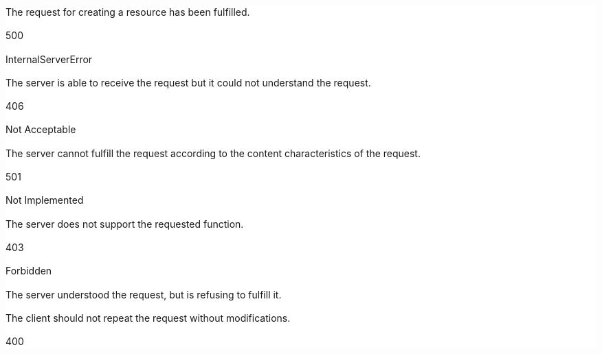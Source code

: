 <td class="cellrowborder" valign="top" width="33.33333333333333%" headers="mcps1.2.4.1.3 "><p id="en-us_topic_0122640420_p55065844"><a name="en-us_topic_0122640420_p55065844"></a><a name="en-us_topic_0122640420_p55065844"></a>The request for creating a resource has been fulfilled.</p>
</td>
</tr>
<tr id="row102861341287"><td class="cellrowborder" valign="top" width="33.33333333333333%" headers="mcps1.2.4.1.1 "><p id="p132862452815"><a name="p132862452815"></a><a name="p132862452815"></a>500</p>
</td>
<td class="cellrowborder" valign="top" width="33.33333333333333%" headers="mcps1.2.4.1.2 "><p id="en-us_topic_0122640420_p5333744"><a name="en-us_topic_0122640420_p5333744"></a><a name="en-us_topic_0122640420_p5333744"></a>InternalServerError</p>
</td>
<td class="cellrowborder" valign="top" width="33.33333333333333%" headers="mcps1.2.4.1.3 "><p id="en-us_topic_0122640420_p29380125"><a name="en-us_topic_0122640420_p29380125"></a><a name="en-us_topic_0122640420_p29380125"></a>The server is able to receive the request but it could not understand the request.</p>
</td>
</tr>
<tr id="row7286641285"><td class="cellrowborder" valign="top" width="33.33333333333333%" headers="mcps1.2.4.1.1 "><p id="p162861349281"><a name="p162861349281"></a><a name="p162861349281"></a>406</p>
</td>
<td class="cellrowborder" valign="top" width="33.33333333333333%" headers="mcps1.2.4.1.2 "><p id="en-us_topic_0122640420_p19980869"><a name="en-us_topic_0122640420_p19980869"></a><a name="en-us_topic_0122640420_p19980869"></a>Not Acceptable</p>
</td>
<td class="cellrowborder" valign="top" width="33.33333333333333%" headers="mcps1.2.4.1.3 "><p id="en-us_topic_0122640420_p7837682"><a name="en-us_topic_0122640420_p7837682"></a><a name="en-us_topic_0122640420_p7837682"></a>The server cannot fulfill the request according to the content characteristics of the request.</p>
</td>
</tr>
<tr id="row92861142287"><td class="cellrowborder" valign="top" width="33.33333333333333%" headers="mcps1.2.4.1.1 "><p id="p2028654202814"><a name="p2028654202814"></a><a name="p2028654202814"></a>501</p>
</td>
<td class="cellrowborder" valign="top" width="33.33333333333333%" headers="mcps1.2.4.1.2 "><p id="en-us_topic_0122640420_p35800417"><a name="en-us_topic_0122640420_p35800417"></a><a name="en-us_topic_0122640420_p35800417"></a>Not Implemented</p>
</td>
<td class="cellrowborder" valign="top" width="33.33333333333333%" headers="mcps1.2.4.1.3 "><p id="en-us_topic_0122640420_p14152689"><a name="en-us_topic_0122640420_p14152689"></a><a name="en-us_topic_0122640420_p14152689"></a>The server does not support the requested function.</p>
</td>
</tr>
<tr id="row54071148132818"><td class="cellrowborder" valign="top" width="33.33333333333333%" headers="mcps1.2.4.1.1 "><p id="p13407184815280"><a name="p13407184815280"></a><a name="p13407184815280"></a>403</p>
</td>
<td class="cellrowborder" valign="top" width="33.33333333333333%" headers="mcps1.2.4.1.2 "><p id="en-us_topic_0122640420_p50789473"><a name="en-us_topic_0122640420_p50789473"></a><a name="en-us_topic_0122640420_p50789473"></a>Forbidden</p>
</td>
<td class="cellrowborder" valign="top" width="33.33333333333333%" headers="mcps1.2.4.1.3 "><p id="en-us_topic_0122640420_p20306648"><a name="en-us_topic_0122640420_p20306648"></a><a name="en-us_topic_0122640420_p20306648"></a>The server understood the request, but is refusing to fulfill it.</p>
<p id="en-us_topic_0122640420_p48542107"><a name="en-us_topic_0122640420_p48542107"></a><a name="en-us_topic_0122640420_p48542107"></a>The client should not repeat the request without modifications.</p>
</td>
</tr>
<tr id="row111035537283"><td class="cellrowborder" valign="top" width="33.33333333333333%" headers="mcps1.2.4.1.1 "><p id="p4103105342812"><a name="p4103105342812"></a><a name="p4103105342812"></a>400</p>